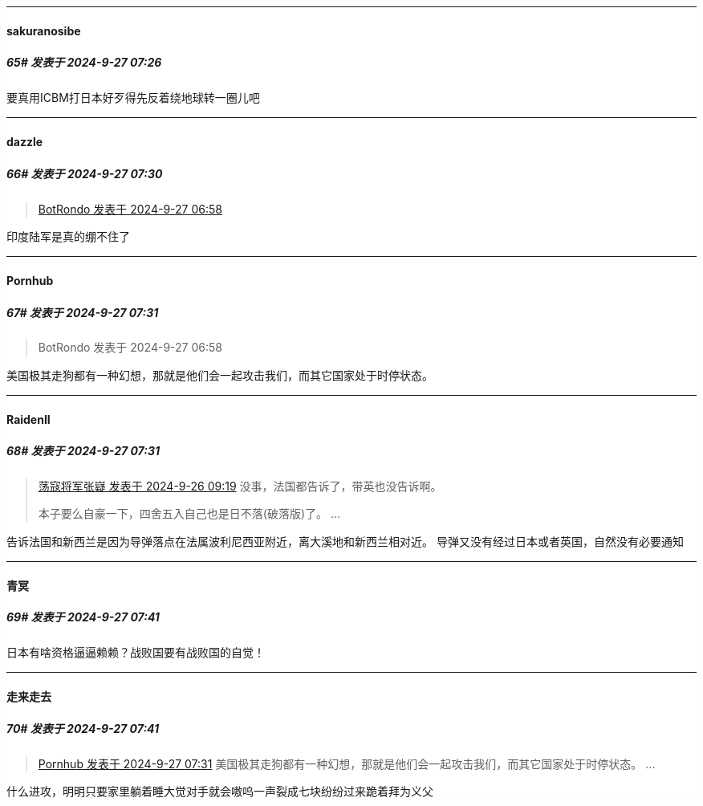 *****

####  sakuranosibe  
##### 65#       发表于 2024-9-27 07:26

要真用ICBM打日本好歹得先反着绕地球转一圈儿吧


*****

####  dazzle  
##### 66#       发表于 2024-9-27 07:30

<blockquote><a href="httphttps://bbs.saraba1st.com/2b/forum.php?mod=redirect&amp;goto=findpost&amp;pid=66318137&amp;ptid=2201082" target="_blank">BotRondo 发表于 2024-9-27 06:58</a></blockquote>
印度陆军是真的绷不住了

*****

####  Pornhub  
##### 67#       发表于 2024-9-27 07:31

<blockquote>BotRondo 发表于 2024-9-27 06:58
</blockquote>
美国极其走狗都有一种幻想，那就是他们会一起攻击我们，而其它国家处于时停状态。

*****

####  RaidenII  
##### 68#       发表于 2024-9-27 07:31

<blockquote><a href="httphttps://bbs.saraba1st.com/2b/forum.php?mod=redirect&amp;goto=findpost&amp;pid=66316442&amp;ptid=2201082" target="_blank">荡寇将军张嶷 发表于 2024-9-26 09:19</a>
没事，法国都告诉了，带英也没告诉啊。

本子要么自豪一下，四舍五入自己也是日不落(破落版)了。 ...</blockquote>
告诉法国和新西兰是因为导弹落点在法属波利尼西亚附近，离大溪地和新西兰相对近。
导弹又没有经过日本或者英国，自然没有必要通知


*****

####  青冥  
##### 69#       发表于 2024-9-27 07:41

日本有啥资格逼逼赖赖？战败国要有战败国的自觉！

*****

####  走来走去  
##### 70#       发表于 2024-9-27 07:41

<blockquote><a href="httphttps://bbs.saraba1st.com/2b/forum.php?mod=redirect&amp;goto=findpost&amp;pid=66318207&amp;ptid=2201082" target="_blank">Pornhub 发表于 2024-9-27 07:31</a>
美国极其走狗都有一种幻想，那就是他们会一起攻击我们，而其它国家处于时停状态。 ...</blockquote>
什么进攻，明明只要家里躺着睡大觉对手就会嗷呜一声裂成七块纷纷过来跪着拜为义父
